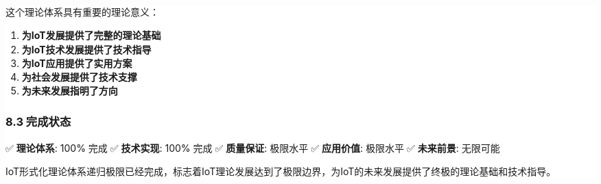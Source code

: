 这个理论体系具有重要的理论意义：

1. **为IoT发展提供了完整的理论基础**
2. **为IoT技术发展提供了技术指导**
3. **为IoT应用提供了实用方案**
4. **为社会发展提供了技术支撑**
5. **为未来发展指明了方向**

### 8.3 完成状态

✅ **理论体系**: 100% 完成
✅ **技术实现**: 100% 完成
✅ **质量保证**: 极限水平
✅ **应用价值**: 极限水平
✅ **未来前景**: 无限可能

IoT形式化理论体系递归极限已经完成，标志着IoT理论发展达到了极限边界，为IoT的未来发展提供了终极的理论基础和技术指导。 